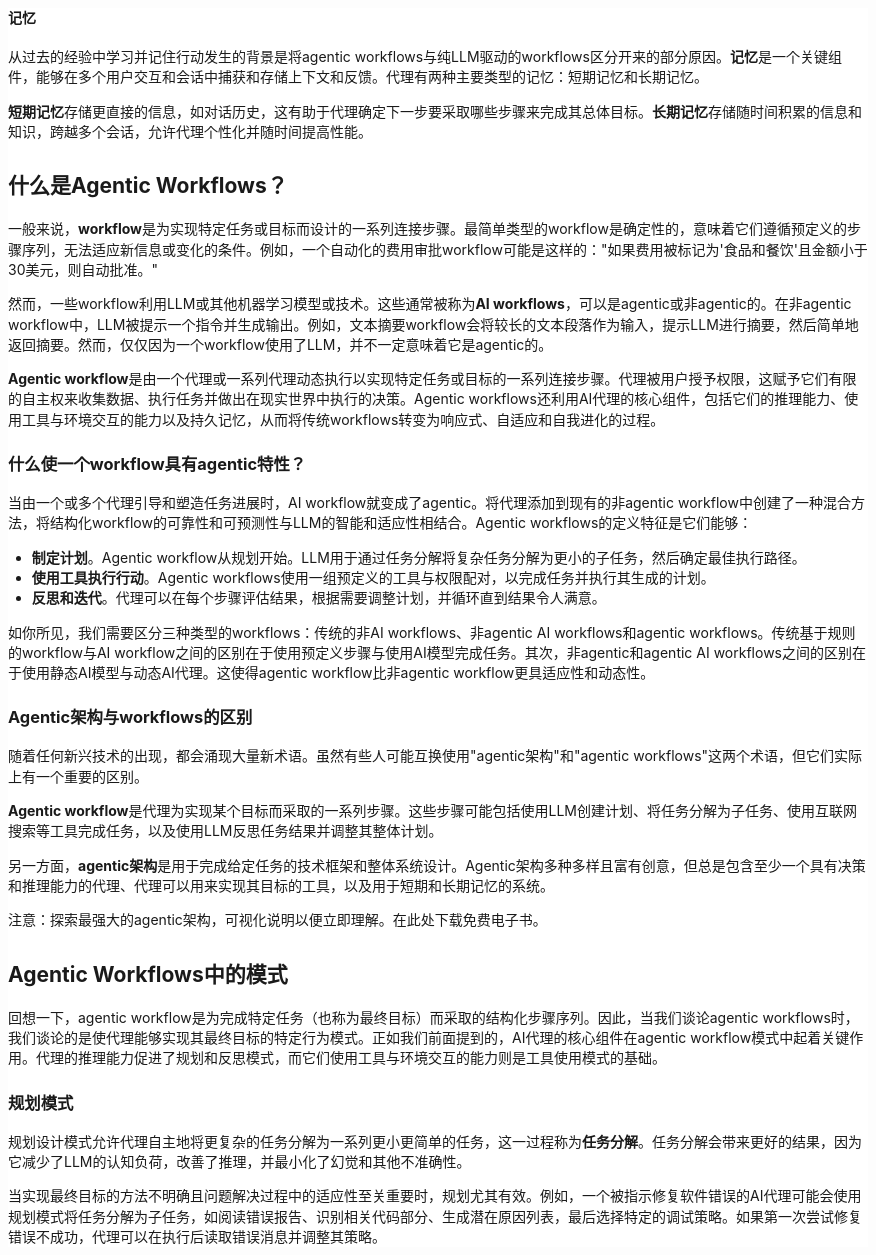 #### 记忆

从过去的经验中学习并记住行动发生的背景是将agentic workflows与纯LLM驱动的workflows区分开来的部分原因。**记忆**是一个关键组件，能够在多个用户交互和会话中捕获和存储上下文和反馈。代理有两种主要类型的记忆：短期记忆和长期记忆。

**短期记忆**存储更直接的信息，如对话历史，这有助于代理确定下一步要采取哪些步骤来完成其总体目标。**长期记忆**存储随时间积累的信息和知识，跨越多个会话，允许代理个性化并随时间提高性能。

## 什么是Agentic Workflows？

一般来说，**workflow**是为实现特定任务或目标而设计的一系列连接步骤。最简单类型的workflow是确定性的，意味着它们遵循预定义的步骤序列，无法适应新信息或变化的条件。例如，一个自动化的费用审批workflow可能是这样的："如果费用被标记为'食品和餐饮'且金额小于30美元，则自动批准。"

然而，一些workflow利用LLM或其他机器学习模型或技术。这些通常被称为**AI workflows**，可以是agentic或非agentic的。在非agentic workflow中，LLM被提示一个指令并生成输出。例如，文本摘要workflow会将较长的文本段落作为输入，提示LLM进行摘要，然后简单地返回摘要。然而，仅仅因为一个workflow使用了LLM，并不一定意味着它是agentic的。

**Agentic workflow**是由一个代理或一系列代理动态执行以实现特定任务或目标的一系列连接步骤。代理被用户授予权限，这赋予它们有限的自主权来收集数据、执行任务并做出在现实世界中执行的决策。Agentic workflows还利用AI代理的核心组件，包括它们的推理能力、使用工具与环境交互的能力以及持久记忆，从而将传统workflows转变为响应式、自适应和自我进化的过程。

### 什么使一个workflow具有agentic特性？

当由一个或多个代理引导和塑造任务进展时，AI workflow就变成了agentic。将代理添加到现有的非agentic workflow中创建了一种混合方法，将结构化workflow的可靠性和可预测性与LLM的智能和适应性相结合。Agentic workflows的定义特征是它们能够：

- **制定计划**。Agentic workflow从规划开始。LLM用于通过任务分解将复杂任务分解为更小的子任务，然后确定最佳执行路径。
- **使用工具执行行动**。Agentic workflows使用一组预定义的工具与权限配对，以完成任务并执行其生成的计划。
- **反思和迭代**。代理可以在每个步骤评估结果，根据需要调整计划，并循环直到结果令人满意。

如你所见，我们需要区分三种类型的workflows：传统的非AI workflows、非agentic AI workflows和agentic workflows。传统基于规则的workflow与AI workflow之间的区别在于使用预定义步骤与使用AI模型完成任务。其次，非agentic和agentic AI workflows之间的区别在于使用静态AI模型与动态AI代理。这使得agentic workflow比非agentic workflow更具适应性和动态性。

### Agentic架构与workflows的区别

随着任何新兴技术的出现，都会涌现大量新术语。虽然有些人可能互换使用"agentic架构"和"agentic workflows"这两个术语，但它们实际上有一个重要的区别。

**Agentic workflow**是代理为实现某个目标而采取的一系列步骤。这些步骤可能包括使用LLM创建计划、将任务分解为子任务、使用互联网搜索等工具完成任务，以及使用LLM反思任务结果并调整其整体计划。

另一方面，**agentic架构**是用于完成给定任务的技术框架和整体系统设计。Agentic架构多种多样且富有创意，但总是包含至少一个具有决策和推理能力的代理、代理可以用来实现其目标的工具，以及用于短期和长期记忆的系统。

注意：探索最强大的agentic架构，可视化说明以便立即理解。在此处下载免费电子书。

## Agentic Workflows中的模式

回想一下，agentic workflow是为完成特定任务（也称为最终目标）而采取的结构化步骤序列。因此，当我们谈论agentic workflows时，我们谈论的是使代理能够实现其最终目标的特定行为模式。正如我们前面提到的，AI代理的核心组件在agentic workflow模式中起着关键作用。代理的推理能力促进了规划和反思模式，而它们使用工具与环境交互的能力则是工具使用模式的基础。

### 规划模式

规划设计模式允许代理自主地将更复杂的任务分解为一系列更小更简单的任务，这一过程称为**任务分解**。任务分解会带来更好的结果，因为它减少了LLM的认知负荷，改善了推理，并最小化了幻觉和其他不准确性。

当实现最终目标的方法不明确且问题解决过程中的适应性至关重要时，规划尤其有效。例如，一个被指示修复软件错误的AI代理可能会使用规划模式将任务分解为子任务，如阅读错误报告、识别相关代码部分、生成潜在原因列表，最后选择特定的调试策略。如果第一次尝试修复错误不成功，代理可以在执行后读取错误消息并调整其策略。
